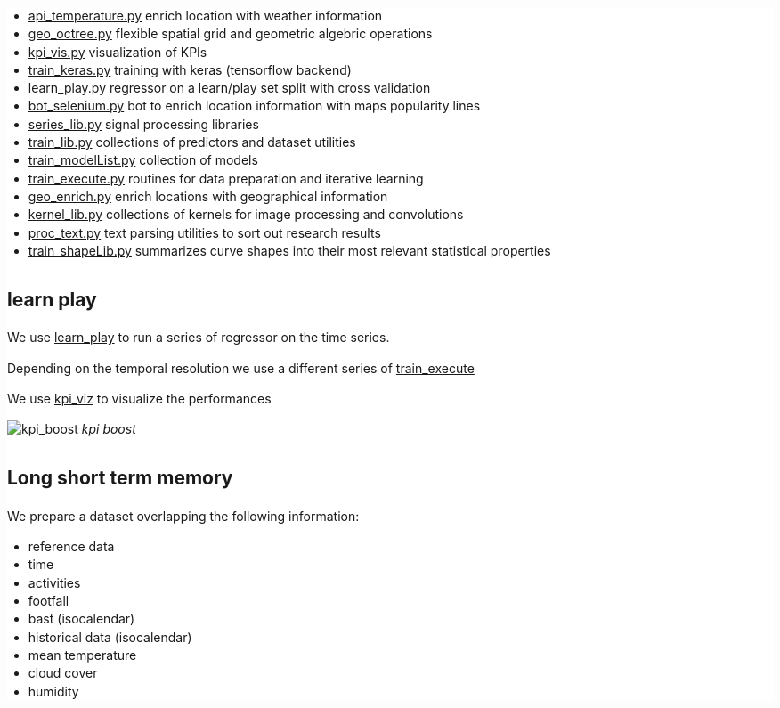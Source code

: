 * [api_temperature.py](http://172.25.186.11:8000/gmarelli/geomadi/blob/master/geomadi/api_temperature.py) enrich location with weather information
* [geo_octree.py](http://172.25.186.11:8000/gmarelli/geomadi/blob/master/geomadi/geo_octree.py) flexible spatial grid and geometric algebric operations
* [kpi_vis.py](http://172.25.186.11:8000/gmarelli/geomadi/blob/master/geomadi/kpi_vis.py) visualization of KPIs
* [train_keras.py](http://172.25.186.11:8000/gmarelli/geomadi/blob/master/geomadi/train_keras.py) training with keras (tensorflow backend)
* [learn_play.py](http://172.25.186.11:8000/gmarelli/geomadi/blob/master/geomadi/learn_play.py) regressor on a learn/play set split with cross validation
* [bot_selenium.py](http://172.25.186.11:8000/gmarelli/geomadi/blob/master/geomadi/bot_selenium.py) bot to enrich location information with maps popularity lines
* [series_lib.py](http://172.25.186.11:8000/gmarelli/geomadi/blob/master/geomadi/series_lib.py) signal processing libraries
* [train_lib.py](http://172.25.186.11:8000/gmarelli/geomadi/blob/master/geomadi/train_lib.py) collections of predictors and dataset utilities
* [train_modelList.py](http://172.25.186.11:8000/gmarelli/geomadi/blob/master/geomadi/train_modelList.py) collection of models
* [train_execute.py](http://172.25.186.11:8000/gmarelli/geomadi/blob/master/geomadi/train_execute.py) routines for data preparation and iterative learning
* [geo_enrich.py](http://172.25.186.11:8000/gmarelli/geomadi/blob/master/geomadi/geo_enrich.py) enrich locations with geographical information
* [kernel_lib.py](http://172.25.186.11:8000/gmarelli/geomadi/blob/master/geomadi/kernel_lib.py) collections of kernels for image processing and convolutions
* [proc_text.py](http://172.25.186.11:8000/gmarelli/geomadi/blob/master/geomadi/proc_text.py) text parsing utilities to sort out research results
* [train_shapeLib.py](http://172.25.186.11:8000/gmarelli/geomadi/blob/master/geomadi/train_shapeLib.py) summarizes curve shapes into their most relevant statistical properties


## learn play
We use [learn_play](http://172.25.186.11:8000/gmarelli/geomadi/blob/master/geomadi/learn_play.py) to run a series of regressor on the time series.

Depending on the temporal resolution we use a different series of 
[train_execute](http://172.25.186.11:8000/gmarelli/geomadi/blob/master/geomadi/train_execute.py)

We use [kpi_viz](http://172.25.186.11:8000/gmarelli/geomadi/blob/master/geomadi/kpi_viz.py) to visualize the performances

![kpi_boost](../f/f_mot/kpi_boost.png "kpi of boosting")
_kpi boost_

## Long short term memory

We prepare a dataset overlapping the following information:

* reference data
* time
* activities
* footfall
* bast (isocalendar)
* historical data (isocalendar)
* mean temperature
* cloud cover 
* humidity
